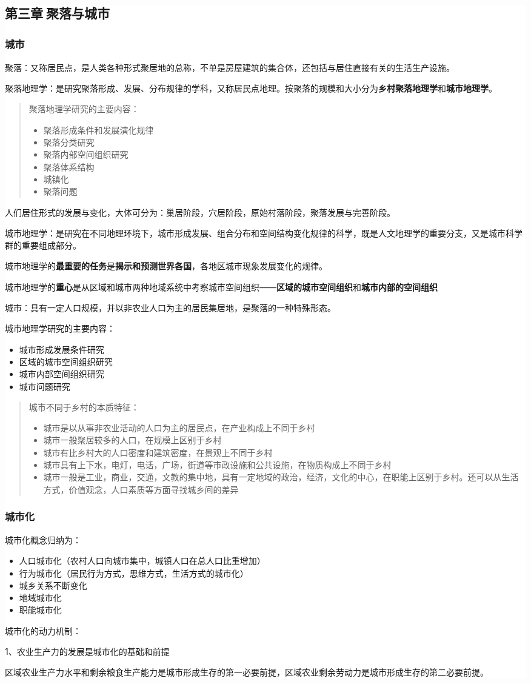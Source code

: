 ## 第三章 聚落与城市

### 城市

聚落：又称居民点，是人类各种形式聚居地的总称，不单是房屋建筑的集合体，还包括与居住直接有关的生活生产设施。

聚落地理学：是研究聚落形成、发展、分布规律的学科，又称居民点地理。按聚落的规模和大小分为**乡村聚落地理学**和**城市地理学**。

> 聚落地理学研究的主要内容：
>
> - 聚落形成条件和发展演化规律
> - 聚落分类研究
> - 聚落内部空间组织研究
> - 聚落体系结构
> - 城镇化
> - 聚落问题

人们居住形式的发展与变化，大体可分为：巢居阶段，穴居阶段，原始村落阶段，聚落发展与完善阶段。

城市地理学：是研究在不同地理环境下，城市形成发展、组合分布和空间结构变化规律的科学，既是人文地理学的重要分支，又是城市科学群的重要组成部分。

城市地理学的**最重要的任务**是**揭示和预测世界各国**，各地区城市现象发展变化的规律。

城市地理学的**重心**是从区域和城市两种地域系统中考察城市空间组织——**区域的城市空间组织**和**城市内部的空间组织**

城市：具有一定人口规模，并以非农业人口为主的居民集居地，是聚落的一种特殊形态。

城市地理学研究的主要内容：

- 城市形成发展条件研究
- 区域的城市空间组织研究
- 城市内部空间组织研究
- 城市问题研究

> 城市不同于乡村的本质特征：
>
> - 城市是以从事非农业活动的人口为主的居民点，在产业构成上不同于乡村
> - 城市一般聚居较多的人口，在规模上区别于乡村
> - 城市有比乡村大的人口密度和建筑密度，在景观上不同于乡村
> - 城市具有上下水，电灯，电话，广场，街道等市政设施和公共设施，在物质构成上不同于乡村
> - 城市一般是工业，商业，交通，文教的集中地，具有一定地域的政治，经济，文化的中心，在职能上区别于乡村。还可以从生活方式，价值观念，人口素质等方面寻找城乡间的差异

### 城市化

城市化概念归纳为：

- 人口城市化（农村人口向城市集中，城镇人口在总人口比重增加）
- 行为城市化（居民行为方式，思维方式，生活方式的城市化）
- 城乡关系不断变化
- 地域城市化
- 职能城市化

城市化的动力机制：

1、农业生产力的发展是城市化的基础和前提

区域农业生产力水平和剩余粮食生产能力是城市形成生存的第一必要前提，区域农业剩余劳动力是城市形成生存的第二必要前提。
